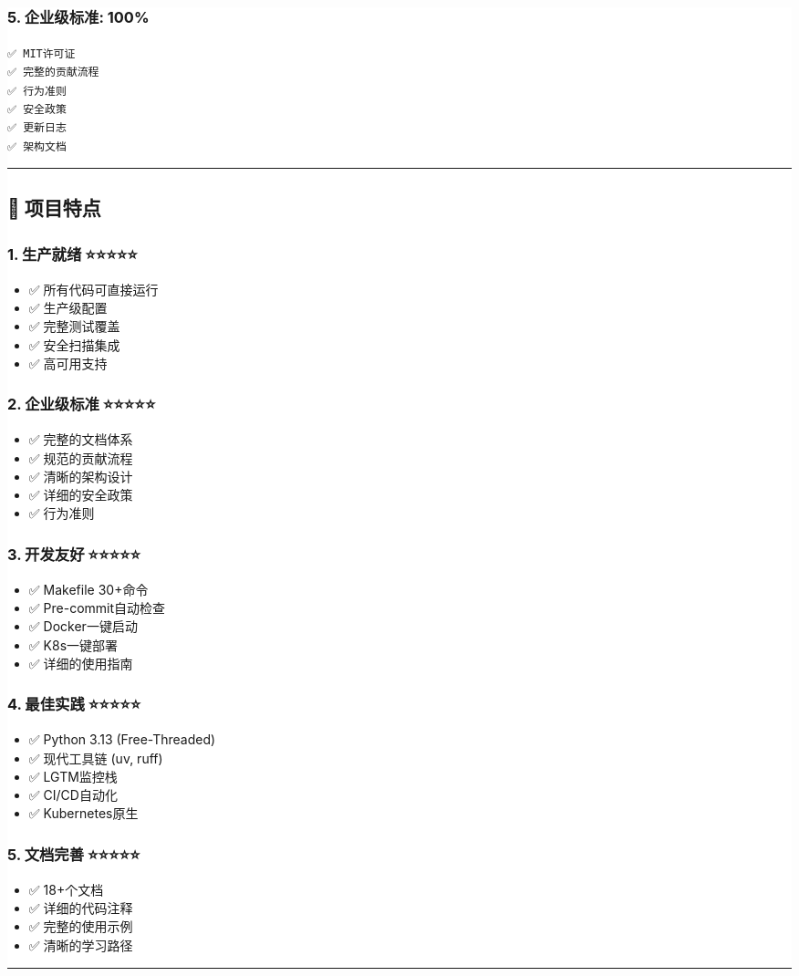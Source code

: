 ### 5. 企业级标准: 100%

```text
✅ MIT许可证
✅ 完整的贡献流程
✅ 行为准则
✅ 安全政策
✅ 更新日志
✅ 架构文档
```

---

## 🎯 项目特点

### 1. 生产就绪 ⭐⭐⭐⭐⭐

- ✅ 所有代码可直接运行
- ✅ 生产级配置
- ✅ 完整测试覆盖
- ✅ 安全扫描集成
- ✅ 高可用支持

### 2. 企业级标准 ⭐⭐⭐⭐⭐

- ✅ 完整的文档体系
- ✅ 规范的贡献流程
- ✅ 清晰的架构设计
- ✅ 详细的安全政策
- ✅ 行为准则

### 3. 开发友好 ⭐⭐⭐⭐⭐

- ✅ Makefile 30+命令
- ✅ Pre-commit自动检查
- ✅ Docker一键启动
- ✅ K8s一键部署
- ✅ 详细的使用指南

### 4. 最佳实践 ⭐⭐⭐⭐⭐

- ✅ Python 3.13 (Free-Threaded)
- ✅ 现代工具链 (uv, ruff)
- ✅ LGTM监控栈
- ✅ CI/CD自动化
- ✅ Kubernetes原生

### 5. 文档完善 ⭐⭐⭐⭐⭐

- ✅ 18+个文档
- ✅ 详细的代码注释
- ✅ 完整的使用示例
- ✅ 清晰的学习路径

---